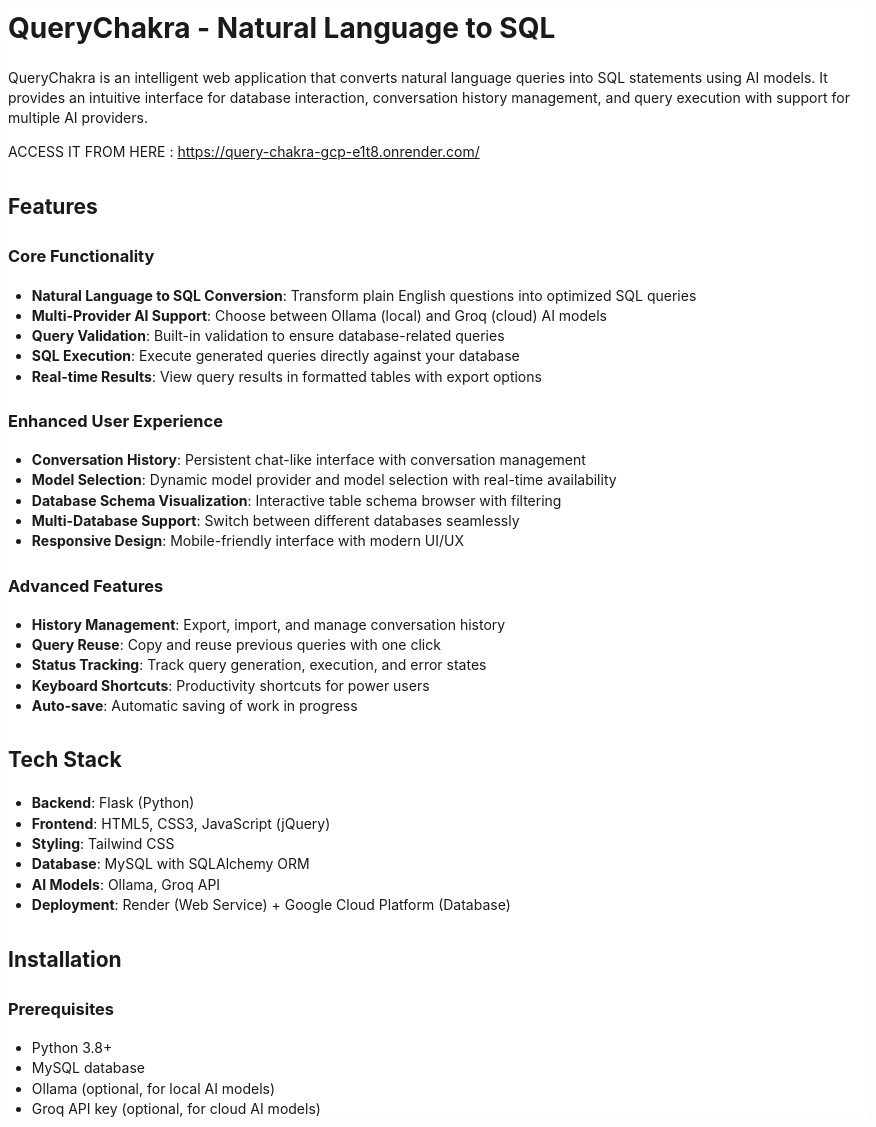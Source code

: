 # QueryChakra - Natural Language to SQL

QueryChakra is an intelligent web application that converts natural language queries into SQL statements using AI models. It provides an intuitive interface for database interaction, conversation history management, and query execution with support for multiple AI providers.


ACCESS IT FROM HERE : https://query-chakra-gcp-e1t8.onrender.com/

## Features

### Core Functionality

- **Natural Language to SQL Conversion**: Transform plain English questions into optimized SQL queries
- **Multi-Provider AI Support**: Choose between Ollama (local) and Groq (cloud) AI models
- **Query Validation**: Built-in validation to ensure database-related queries
- **SQL Execution**: Execute generated queries directly against your database
- **Real-time Results**: View query results in formatted tables with export options

### Enhanced User Experience

- **Conversation History**: Persistent chat-like interface with conversation management
- **Model Selection**: Dynamic model provider and model selection with real-time availability
- **Database Schema Visualization**: Interactive table schema browser with filtering
- **Multi-Database Support**: Switch between different databases seamlessly
- **Responsive Design**: Mobile-friendly interface with modern UI/UX

### Advanced Features

- **History Management**: Export, import, and manage conversation history
- **Query Reuse**: Copy and reuse previous queries with one click
- **Status Tracking**: Track query generation, execution, and error states
- **Keyboard Shortcuts**: Productivity shortcuts for power users
- **Auto-save**: Automatic saving of work in progress

## Tech Stack

- **Backend**: Flask (Python)
- **Frontend**: HTML5, CSS3, JavaScript (jQuery)
- **Styling**: Tailwind CSS
- **Database**: MySQL with SQLAlchemy ORM
- **AI Models**: Ollama, Groq API
- **Deployment**: Render (Web Service) + Google Cloud Platform (Database)

## Installation

### Prerequisites

- Python 3.8+
- MySQL database
- Ollama (optional, for local AI models)
- Groq API key (optional, for cloud AI models)
